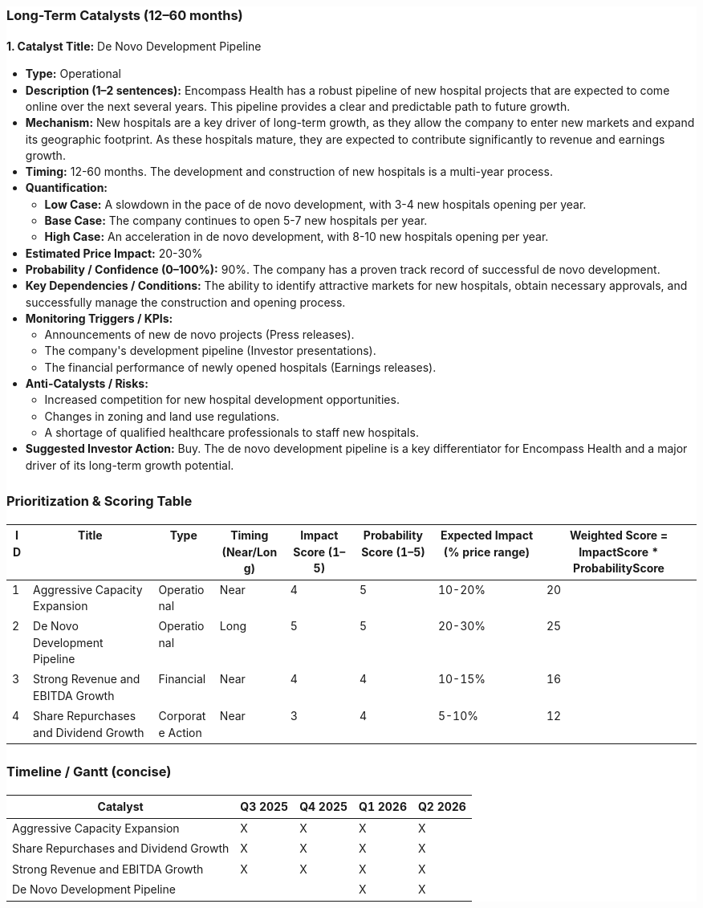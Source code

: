 
### **Long-Term Catalysts (12–60 months)**

**1. Catalyst Title:** De Novo Development Pipeline

*   **Type:** Operational
*   **Description (1–2 sentences):** Encompass Health has a robust pipeline of new hospital projects that are expected to come online over the next several years. This pipeline provides a clear and predictable path to future growth.
*   **Mechanism:** New hospitals are a key driver of long-term growth, as they allow the company to enter new markets and expand its geographic footprint. As these hospitals mature, they are expected to contribute significantly to revenue and earnings growth.
*   **Timing:** 12-60 months. The development and construction of new hospitals is a multi-year process.
*   **Quantification:**
    *   **Low Case:** A slowdown in the pace of de novo development, with 3-4 new hospitals opening per year.
    *   **Base Case:** The company continues to open 5-7 new hospitals per year.
    *   **High Case:** An acceleration in de novo development, with 8-10 new hospitals opening per year.
*   **Estimated Price Impact:** 20-30%
*   **Probability / Confidence (0–100%):** 90%. The company has a proven track record of successful de novo development.
*   **Key Dependencies / Conditions:** The ability to identify attractive markets for new hospitals, obtain necessary approvals, and successfully manage the construction and opening process.
*   **Monitoring Triggers / KPIs:**
    *   Announcements of new de novo projects (Press releases).
    *   The company's development pipeline (Investor presentations).
    *   The financial performance of newly opened hospitals (Earnings releases).
*   **Anti-Catalysts / Risks:**
    *   Increased competition for new hospital development opportunities.
    *   Changes in zoning and land use regulations.
    *   A shortage of qualified healthcare professionals to staff new hospitals.
*   **Suggested Investor Action:** Buy. The de novo development pipeline is a key differentiator for Encompass Health and a major driver of its long-term growth potential.

### **Prioritization & Scoring Table**

| ID | Title | Type | Timing (Near/Long) | Impact Score (1–5) | Probability Score (1–5) | Expected Impact (% price range) | Weighted Score = ImpactScore * ProbabilityScore |
| --- | --- | --- | --- | --- | --- | --- | --- |
| 1 | Aggressive Capacity Expansion | Operational | Near | 4 | 5 | 10-20% | 20 |
| 2 | De Novo Development Pipeline | Operational | Long | 5 | 5 | 20-30% | 25 |
| 3 | Strong Revenue and EBITDA Growth | Financial | Near | 4 | 4 | 10-15% | 16 |
| 4 | Share Repurchases and Dividend Growth | Corporate Action | Near | 3 | 4 | 5-10% | 12 |

### **Timeline / Gantt (concise)**

| Catalyst | Q3 2025 | Q4 2025 | Q1 2026 | Q2 2026 |
| --- | --- | --- | --- | --- |
| Aggressive Capacity Expansion | X | X | X | X |
| Share Repurchases and Dividend Growth | X | X | X | X |
| Strong Revenue and EBITDA Growth | X | X | X | X |
| De Novo Development Pipeline | | | X | X |
